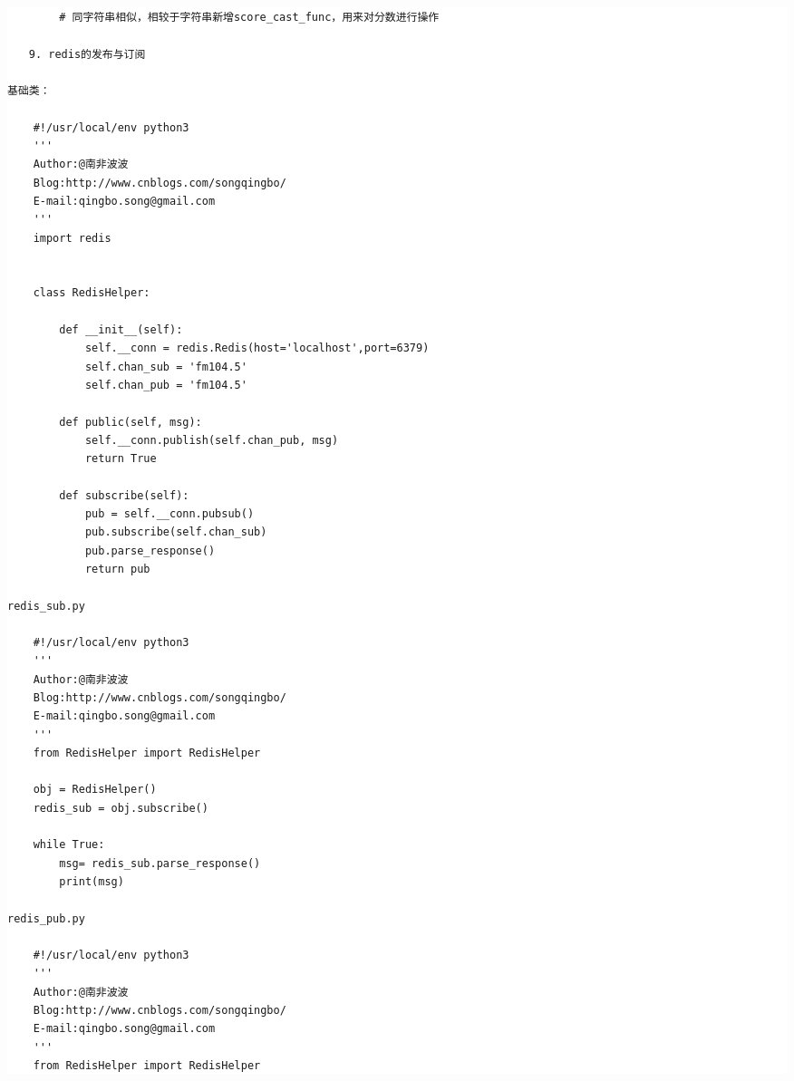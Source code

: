 			# 同字符串相似，相较于字符串新增score_cast_func，用来对分数进行操作
	
	　　9. redis的发布与订阅
	
	基础类：
	
		#!/usr/local/env python3
		'''
		Author:@南非波波
		Blog:http://www.cnblogs.com/songqingbo/
		E-mail:qingbo.song@gmail.com
		'''
		import redis
		
		
		class RedisHelper:
		
		    def __init__(self):
		        self.__conn = redis.Redis(host='localhost',port=6379)
		        self.chan_sub = 'fm104.5'
		        self.chan_pub = 'fm104.5'
		
		    def public(self, msg):
		        self.__conn.publish(self.chan_pub, msg)
		        return True
		
		    def subscribe(self):
		        pub = self.__conn.pubsub()
		        pub.subscribe(self.chan_sub)
		        pub.parse_response()
		        return pub
	
	redis_sub.py
	
		#!/usr/local/env python3
		'''
		Author:@南非波波
		Blog:http://www.cnblogs.com/songqingbo/
		E-mail:qingbo.song@gmail.com
		'''
		from RedisHelper import RedisHelper
		
		obj = RedisHelper()
		redis_sub = obj.subscribe()
		
		while True:
		    msg= redis_sub.parse_response()
		    print(msg)
	
	redis_pub.py
	
		#!/usr/local/env python3
		'''
		Author:@南非波波
		Blog:http://www.cnblogs.com/songqingbo/
		E-mail:qingbo.song@gmail.com
		'''
		from RedisHelper import RedisHelper
		